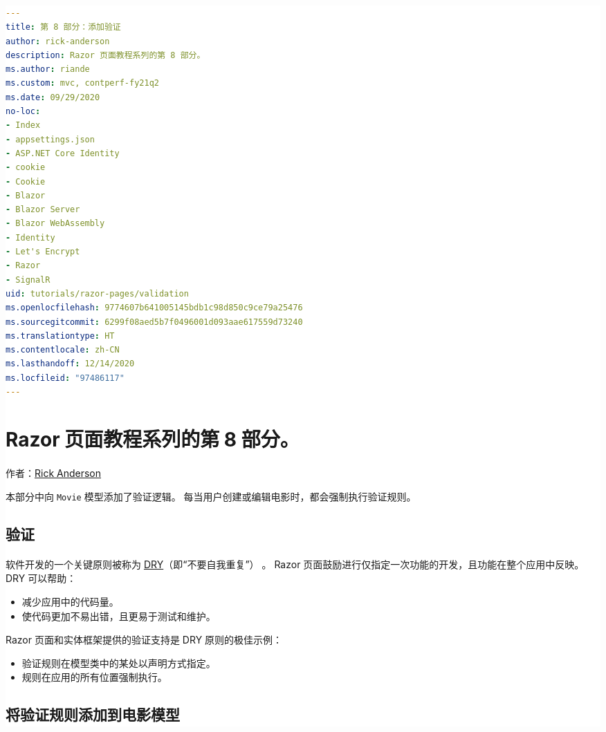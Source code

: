 ```yaml
---
title: 第 8 部分：添加验证
author: rick-anderson
description: Razor 页面教程系列的第 8 部分。
ms.author: riande
ms.custom: mvc, contperf-fy21q2
ms.date: 09/29/2020
no-loc:
- Index
- appsettings.json
- ASP.NET Core Identity
- cookie
- Cookie
- Blazor
- Blazor Server
- Blazor WebAssembly
- Identity
- Let's Encrypt
- Razor
- SignalR
uid: tutorials/razor-pages/validation
ms.openlocfilehash: 9774607b641005145bdb1c98d850c9ce79a25476
ms.sourcegitcommit: 6299f08aed5b7f0496001d093aae617559d73240
ms.translationtype: HT
ms.contentlocale: zh-CN
ms.lasthandoff: 12/14/2020
ms.locfileid: "97486117"
---
```

# <a name="part-8-of-tutorial-series-on-no-locrazor-pages"></a>Razor 页面教程系列的第 8 部分。

作者：[Rick Anderson](https://twitter.com/RickAndMSFT)

本部分中向 `Movie` 模型添加了验证逻辑。 每当用户创建或编辑电影时，都会强制执行验证规则。

## <a name="validation"></a>验证

软件开发的一个关键原则被称为 [DRY](https://wikipedia.org/wiki/Don%27t_repeat_yourself)（即“不要自我重复”）  。 Razor 页面鼓励进行仅指定一次功能的开发，且功能在整个应用中反映。 DRY 可以帮助：

* 减少应用中的代码量。
* 使代码更加不易出错，且更易于测试和维护。

Razor 页面和实体框架提供的验证支持是 DRY 原则的极佳示例：

* 验证规则在模型类中的某处以声明方式指定。
* 规则在应用的所有位置强制执行。

## <a name="add-validation-rules-to-the-movie-model"></a>将验证规则添加到电影模型
